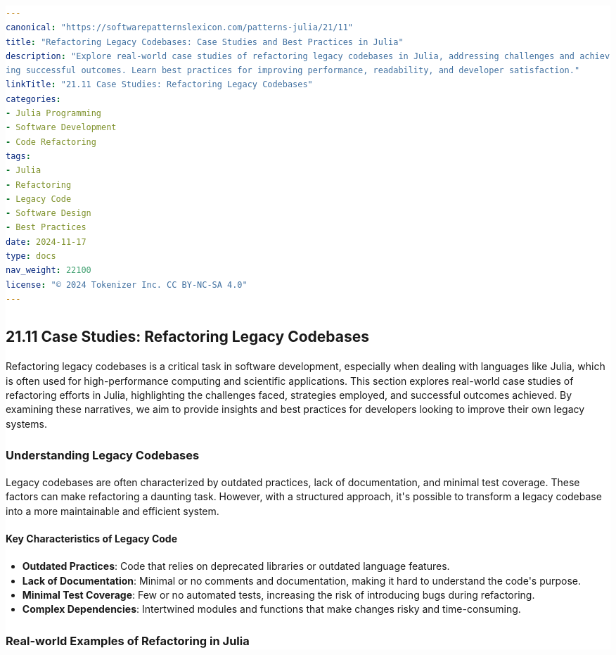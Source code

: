 ```yaml
---
canonical: "https://softwarepatternslexicon.com/patterns-julia/21/11"
title: "Refactoring Legacy Codebases: Case Studies and Best Practices in Julia"
description: "Explore real-world case studies of refactoring legacy codebases in Julia, addressing challenges and achieving successful outcomes. Learn best practices for improving performance, readability, and developer satisfaction."
linkTitle: "21.11 Case Studies: Refactoring Legacy Codebases"
categories:
- Julia Programming
- Software Development
- Code Refactoring
tags:
- Julia
- Refactoring
- Legacy Code
- Software Design
- Best Practices
date: 2024-11-17
type: docs
nav_weight: 22100
license: "© 2024 Tokenizer Inc. CC BY-NC-SA 4.0"
---
```


## 21.11 Case Studies: Refactoring Legacy Codebases

Refactoring legacy codebases is a critical task in software development, especially when dealing with languages like Julia, which is often used for high-performance computing and scientific applications. This section explores real-world case studies of refactoring efforts in Julia, highlighting the challenges faced, strategies employed, and successful outcomes achieved. By examining these narratives, we aim to provide insights and best practices for developers looking to improve their own legacy systems.

### Understanding Legacy Codebases

Legacy codebases are often characterized by outdated practices, lack of documentation, and minimal test coverage. These factors can make refactoring a daunting task. However, with a structured approach, it's possible to transform a legacy codebase into a more maintainable and efficient system.

#### Key Characteristics of Legacy Code

- **Outdated Practices**: Code that relies on deprecated libraries or outdated language features.
- **Lack of Documentation**: Minimal or no comments and documentation, making it hard to understand the code's purpose.
- **Minimal Test Coverage**: Few or no automated tests, increasing the risk of introducing bugs during refactoring.
- **Complex Dependencies**: Intertwined modules and functions that make changes risky and time-consuming.

### Real-world Examples of Refactoring in Julia
